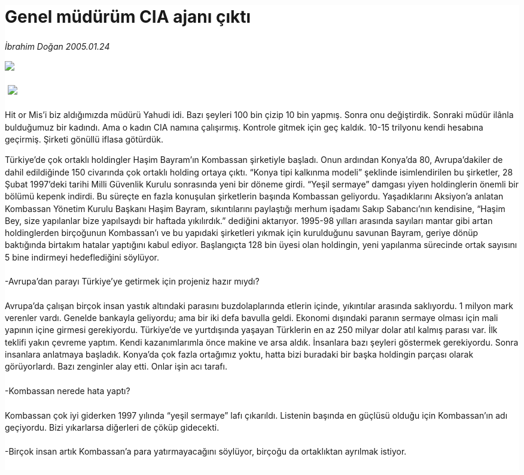 # Genel müdürüm CIA ajanı çıktı

*İbrahim Doğan 2005.01.24*

<div bgcolor="#FFFEF6">
 <font>
  <img border="0" height="1" src="/web/20060105183827im_/http://www.aksiyon.com.tr/images/blank.gif"/>
 </font>
 <font class="content">
  <p>
   <img border="0" hspace="5" src="http://web.archive.org/web/20060105183827im_/http://www.aksiyon.com.tr/resim/529/56.jpg" vspace="5"/>
  </p>
 </font>
 <font class="content">
  Hit or Mis’i biz aldığımızda müdürü Yahudi idi. Bazı şeyleri 100 bin çizip 10 bin yapmış. Sonra onu değiştirdik. Sonraki müdür ilânla bulduğumuz bir kadındı. Ama o kadın CIA namına çalışırmış. Kontrole gitmek için geç kaldık. 10-15 trilyonu kendi hesabına geçirmiş. Şirketi gönüllü iflasa götürdük.
 </font>
 <p>
  <font class="content">
   Türkiye’de çok ortaklı holdingler Haşim Bayram’ın Kombassan şirketiyle başladı. Onun ardından Konya’da 80, Avrupa’dakiler de dahil edildiğinde 150 civarında çok ortaklı holding ortaya çıktı. “Konya tipi kalkınma modeli” şeklinde isimlendirilen bu şirketler, 28 Şubat 1997’deki tarihi Milli Güvenlik Kurulu sonrasında yeni bir döneme girdi. “Yeşil sermaye” damgası yiyen holdinglerin önemli bir bölümü kepenk indirdi. Bu süreçte en fazla konuşulan şirketlerin başında Kombassan geliyordu. Yaşadıklarını Aksiyon’a anlatan Kombassan Yönetim Kurulu Başkanı Haşim Bayram, sıkıntılarını paylaştığı merhum işadamı Sakıp Sabancı’nın kendisine, “Haşim Bey, size yapılanlar bize yapılsaydı bir haftada yıkılırdık.” dediğini aktarıyor. 1995-98 yılları arasında sayıları mantar gibi artan holdinglerden birçoğunun Kombassan’ı ve bu yapıdaki şirketleri yıkmak için kurulduğunu savunan Bayram, geriye dönüp baktığında birtakım hatalar yaptığını kabul ediyor. Başlangıçta 128 bin üyesi olan holdingin, yeni yapılanma sürecinde ortak sayısını 5 bine indirmeyi hedeflediğini söylüyor.
   <br>
    <br>
     -Avrupa’dan parayı Türkiye’ye getirmek için projeniz hazır mıydı?
     <br/>
     <br/>
     Avrupa’da çalışan birçok insan yastık altındaki parasını buzdolaplarında etlerin içinde, yıkıntılar arasında saklıyordu. 1 milyon mark verenler vardı. Genelde bankayla geliyordu; ama bir iki defa bavulla geldi. Ekonomi dışındaki paranın sermaye olması için mali yapının içine girmesi gerekiyordu. Türkiye’de ve yurtdışında yaşayan Türklerin en az 250 milyar dolar atıl kalmış parası var. İlk teklifi yakın çevreme yaptım. Kendi kazanımlarımla önce makine ve arsa aldık. İnsanlara bazı şeyleri göstermek gerekiyordu. Sonra insanlara anlatmaya başladık. Konya’da çok fazla ortağımız yoktu, hatta bizi buradaki bir başka holdingin parçası olarak görüyorlardı. Bazı zenginler alay etti. Onlar işin acı tarafı.
     <br/>
     <br/>
     -Kombassan nerede hata yaptı?
     <br/>
     <br/>
     Kombassan çok iyi giderken 1997 yılında “yeşil sermaye” lafı çıkarıldı. Listenin başında en güçlüsü olduğu için Kombassan’ın adı geçiyordu. Bizi yıkarlarsa diğerleri de çöküp gidecekti.
     <br/>
     <br/>
     -Birçok insan artık Kombassan’a para yatırmayacağını söylüyor, birçoğu da ortaklıktan ayrılmak istiyor.
     <br/>
     <br/>